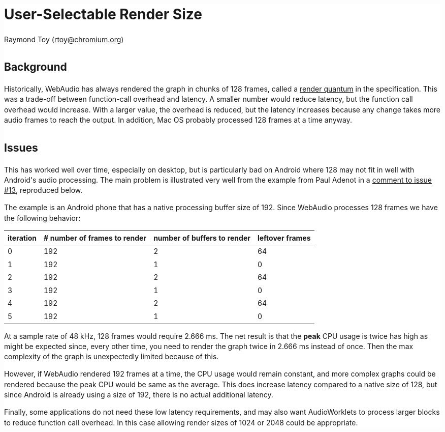 # User-Selectable Render Size

Raymond Toy (rtoy@chromium.org)

## Background

Historically, WebAudio has always rendered the graph in chunks of 128 frames,
called a [render
quantum](https://webaudio.github.io/web-audio-api/#render-quantum) in the
specification. This was a trade-off between function-call overhead and
latency. A smaller number would reduce latency, but the function call overhead
would increase. With a larger value, the overhead is reduced, but the latency
increases because any change takes more audio frames to reach the output. In
addition, Mac OS probably processed 128 frames at a time anyway.

## Issues

This has worked well over time, especially on desktop, but is particularly bad
on Android where 128 may not fit in well with Android's audio processing. The
main problem is illustrated very well from the example from Paul Adenot in a
[comment to issue #13](https://github.com/WebAudio/web-audio-api-v2/issues/13#issuecomment-572469654),
reproduced below.

The example is an Android phone that has a native processing buffer size
of 192. Since WebAudio processes 128 frames we have the following behavior:

| iteration | # number of frames to render | number of buffers to render | leftover frames |
| --------- | ---------------------------- | --------------------------- | --------------- |
| 0         | 192                          | 2                           | 64              |
| 1         | 192                          | 1                           | 0               |
| 2         | 192                          | 2                           | 64              |
| 3         | 192                          | 1                           | 0               |
| 4         | 192                          | 2                           | 64              |
| 5         | 192                          | 1                           | 0               |

At a sample rate of 48 kHz, 128 frames would require 2.666 ms. The net result
is that the **peak** CPU usage is twice has high as might be expected since,
every other time, you need to render the graph twice in 2.666 ms instead of once.
Then the max complexity of the graph is unexpectedly limited because of this.

However, if WebAudio rendered 192 frames at a time, the CPU usage would
remain constant, and more complex graphs could be rendered because the peak CPU
would be same as the average. This does increase latency compared to a native
size of 128, but since
Android is already using a size of 192, there is no actual additional latency.

Finally, some applications do not need these low latency requirements, and may
also want AudioWorklets to process larger blocks to reduce function call
overhead. In this case allowing render sizes of 1024 or 2048 could be
appropriate.
